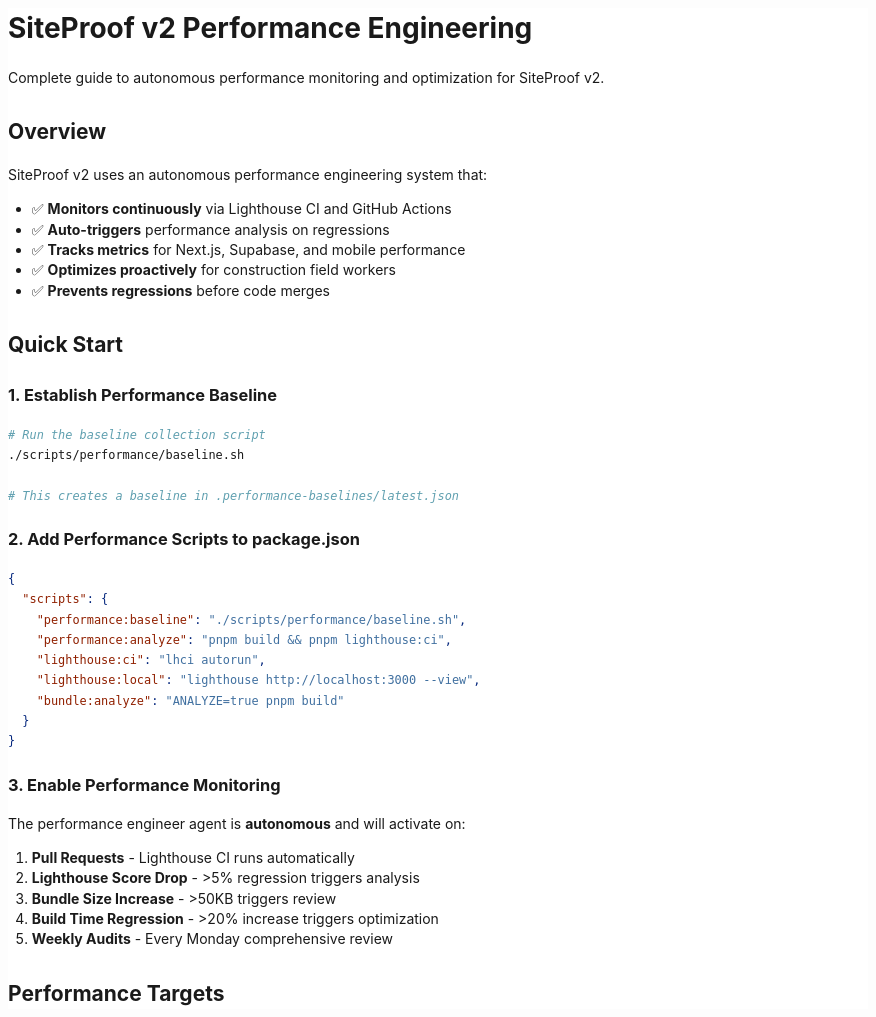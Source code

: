 # SiteProof v2 Performance Engineering

Complete guide to autonomous performance monitoring and optimization for SiteProof v2.

## Overview

SiteProof v2 uses an autonomous performance engineering system that:

- ✅ **Monitors continuously** via Lighthouse CI and GitHub Actions
- ✅ **Auto-triggers** performance analysis on regressions
- ✅ **Tracks metrics** for Next.js, Supabase, and mobile performance
- ✅ **Optimizes proactively** for construction field workers
- ✅ **Prevents regressions** before code merges

## Quick Start

### 1. Establish Performance Baseline

```bash
# Run the baseline collection script
./scripts/performance/baseline.sh

# This creates a baseline in .performance-baselines/latest.json
```

### 2. Add Performance Scripts to package.json

```json
{
  "scripts": {
    "performance:baseline": "./scripts/performance/baseline.sh",
    "performance:analyze": "pnpm build && pnpm lighthouse:ci",
    "lighthouse:ci": "lhci autorun",
    "lighthouse:local": "lighthouse http://localhost:3000 --view",
    "bundle:analyze": "ANALYZE=true pnpm build"
  }
}
```

### 3. Enable Performance Monitoring

The performance engineer agent is **autonomous** and will activate on:

1. **Pull Requests** - Lighthouse CI runs automatically
2. **Lighthouse Score Drop** - >5% regression triggers analysis
3. **Bundle Size Increase** - >50KB triggers review
4. **Build Time Regression** - >20% increase triggers optimization
5. **Weekly Audits** - Every Monday comprehensive review

## Performance Targets
